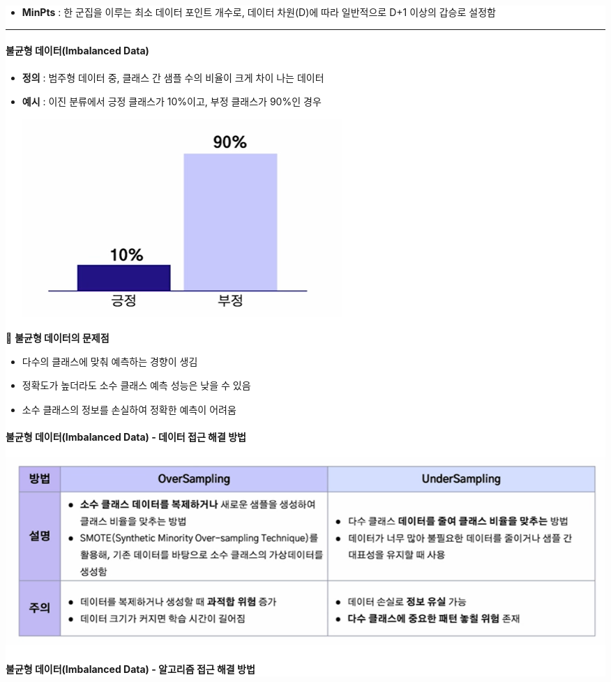 - **MinPts** : 한 군집을 이루는 최소 데이터 포인트 개수로, 데이터 차원(D)에 따라 일반적으로  D+1 이상의 갑승로 설정함

---

#### 불균형 데이터(Imbalanced Data)

- **정의** : 범주형 데이터 중, 클래스 간 샘플 수의 비율이 크게 차이 나는 데이터

- **예시** : 이진 분류에서 긍정 클래스가 10%이고, 부정 클래스가 90%인 경우

  ![alt text](images/image_06.png)

🔅 **불균형 데이터의 문제점**

- 다수의 클래스에 맞춰 예측하는 경향이 생김

- 정확도가 높더라도 소수 클래스 예측 성능은 낮을 수 있음

- 소수 클래스의 정보를 손실하여 정확한 예측이 어려움

#### 불균형 데이터(Imbalanced Data) - 데이터 접근 해결 방법

  ![alt text](images/image_07.png)

#### 불균형 데이터(Imbalanced Data) -  알고리즘 접근 해결 방법
